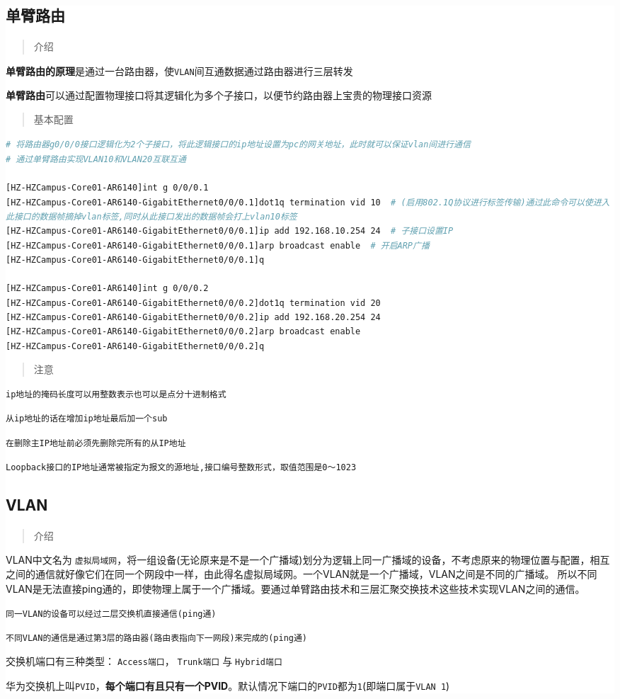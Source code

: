

## 单臂路由

> 介绍

**单臂路由的原理**是通过一台路由器，使`VLAN`间互通数据通过路由器进行三层转发

**单臂路由**可以通过配置物理接口将其逻辑化为多个子接口，以便节约路由器上宝贵的物理接口资源



> 基本配置

```bash
# 将路由器g0/0/0接口逻辑化为2个子接口，将此逻辑接口的ip地址设置为pc的网关地址，此时就可以保证vlan间进行通信
# 通过单臂路由实现VLAN10和VLAN20互联互通 

[HZ-HZCampus-Core01-AR6140]int g 0/0/0.1
[HZ-HZCampus-Core01-AR6140-GigabitEthernet0/0/0.1]dot1q termination vid 10	# (启用802.1Q协议进行标签传输)通过此命令可以使进入此接口的数据帧摘掉vlan标签,同时从此接口发出的数据帧会打上vlan10标签
[HZ-HZCampus-Core01-AR6140-GigabitEthernet0/0/0.1]ip add 192.168.10.254 24	# 子接口设置IP
[HZ-HZCampus-Core01-AR6140-GigabitEthernet0/0/0.1]arp broadcast enable 	# 开启ARP广播
[HZ-HZCampus-Core01-AR6140-GigabitEthernet0/0/0.1]q

[HZ-HZCampus-Core01-AR6140]int g 0/0/0.2
[HZ-HZCampus-Core01-AR6140-GigabitEthernet0/0/0.2]dot1q termination vid 20
[HZ-HZCampus-Core01-AR6140-GigabitEthernet0/0/0.2]ip add 192.168.20.254 24
[HZ-HZCampus-Core01-AR6140-GigabitEthernet0/0/0.2]arp broadcast enable
[HZ-HZCampus-Core01-AR6140-GigabitEthernet0/0/0.2]q
```



> 注意

`ip地址的掩码长度可以用整数表示也可以是点分十进制格式`

`从ip地址的话在增加ip地址最后加一个sub`

`在删除主IP地址前必须先删除完所有的从IP地址`

`Loopback接口的IP地址通常被指定为报文的源地址,接口编号整数形式，取值范围是0～1023`



## VLAN

> 介绍

VLAN中文名为 `虚拟局域网`，将一组设备(无论原来是不是一个广播域)划分为逻辑上同一广播域的设备，不考虑原来的物理位置与配置，相互之间的通信就好像它们在同一个网段中一样，由此得名虚拟局域网。一个VLAN就是一个广播域，VLAN之间是不同的广播域。 所以不同VLAN是无法直接ping通的，即使物理上属于一个广播域。要通过单臂路由技术和三层汇聚交换技术这些技术实现VLAN之间的通信。

`同一VLAN的设备可以经过二层交换机直接通信(ping通)`

`不同VLAN的通信是通过第3层的路由器(路由表指向下一网段)来完成的(ping通)`

交换机端口有三种类型： `Access端口`， `Trunk端口` 与 `Hybrid端口`

华为交换机上叫`PVID`，**每个端口有且只有一个PVID**。默认情况下端口的`PVID`都为`1`(即端口属于`VLAN 1`)
